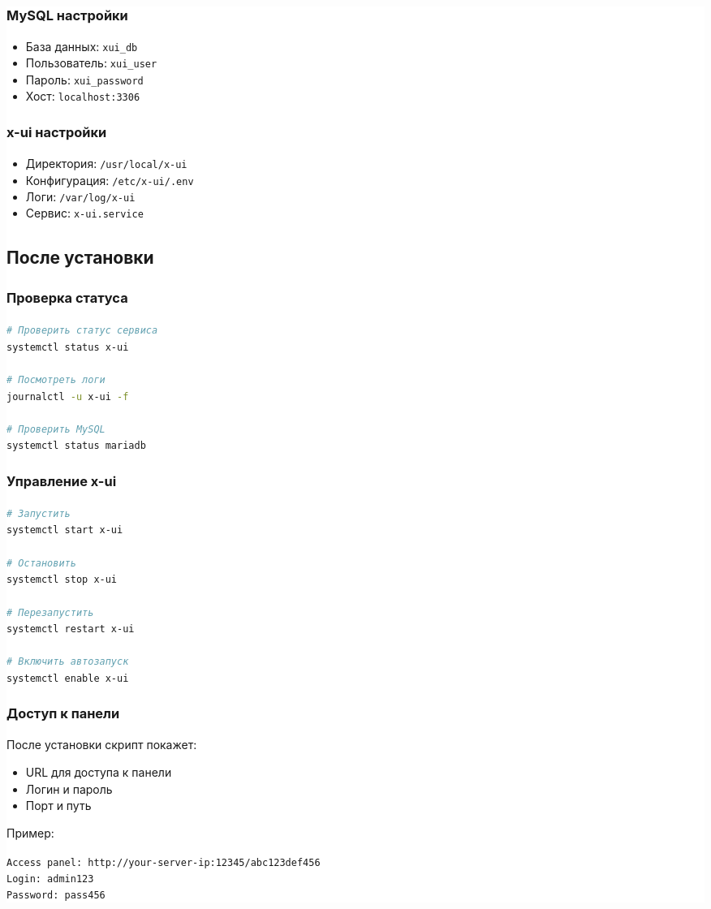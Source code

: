 ### MySQL настройки
- База данных: `xui_db`
- Пользователь: `xui_user`
- Пароль: `xui_password`
- Хост: `localhost:3306`

### x-ui настройки
- Директория: `/usr/local/x-ui`
- Конфигурация: `/etc/x-ui/.env`
- Логи: `/var/log/x-ui`
- Сервис: `x-ui.service`

## После установки

### Проверка статуса
```bash
# Проверить статус сервиса
systemctl status x-ui

# Посмотреть логи
journalctl -u x-ui -f

# Проверить MySQL
systemctl status mariadb
```

### Управление x-ui
```bash
# Запустить
systemctl start x-ui

# Остановить
systemctl stop x-ui

# Перезапустить
systemctl restart x-ui

# Включить автозапуск
systemctl enable x-ui
```

### Доступ к панели
После установки скрипт покажет:
- URL для доступа к панели
- Логин и пароль
- Порт и путь

Пример:
```
Access panel: http://your-server-ip:12345/abc123def456
Login: admin123
Password: pass456
```
